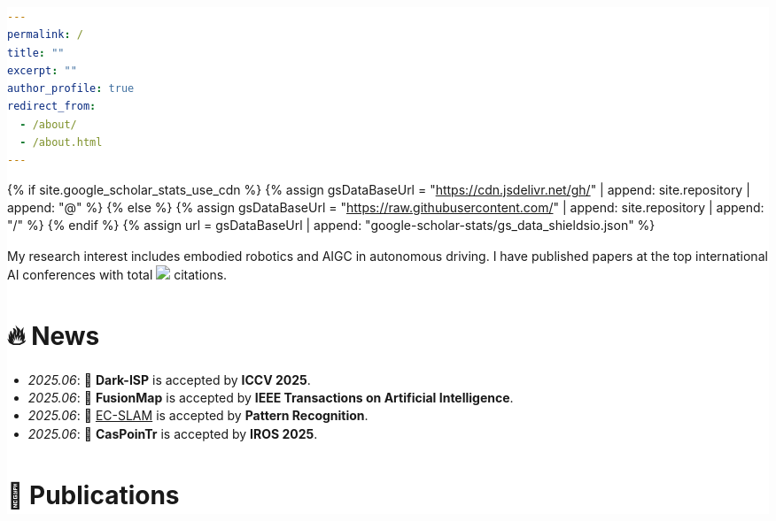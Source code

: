 ```yaml
---
permalink: /
title: ""
excerpt: ""
author_profile: true
redirect_from: 
  - /about/
  - /about.html
---
```


{% if site.google_scholar_stats_use_cdn %}
{% assign gsDataBaseUrl = "https://cdn.jsdelivr.net/gh/" | append: site.repository | append: "@" %}
{% else %}
{% assign gsDataBaseUrl = "https://raw.githubusercontent.com/" | append: site.repository | append: "/" %}
{% endif %}
{% assign url = gsDataBaseUrl | append: "google-scholar-stats/gs_data_shieldsio.json" %}

<span class='anchor' id='about-me'></span>

My research interest includes embodied robotics and AIGC in autonomous driving. I have published papers at the top international AI conferences with total <a href='https://scholar.google.com/citations?user=gf2p3aUAAAAJ'><img src="https://img.shields.io/endpoint?url={{ url | url_encode }}&logo=Google%20Scholar&labelColor=f6f6f6&color=9cf&style=flat&label=citations"></a> citations.


# 🔥 News
- *2025.06*: 🎉 **Dark-ISP** is accepted by **ICCV 2025**.
- *2025.06*: 🎉 **FusionMap** is accepted by **IEEE Transactions on Artificial Intelligence**.
- *2025.06*: 🎉 [EC-SLAM](https://ui.adsabs.harvard.edu/abs/2024arXiv240413346L/abstract) is accepted by **Pattern Recognition**.
- *2025.06*: 🎉 **CasPoinTr** is accepted by **IROS 2025**.

# 📝 Publications 
